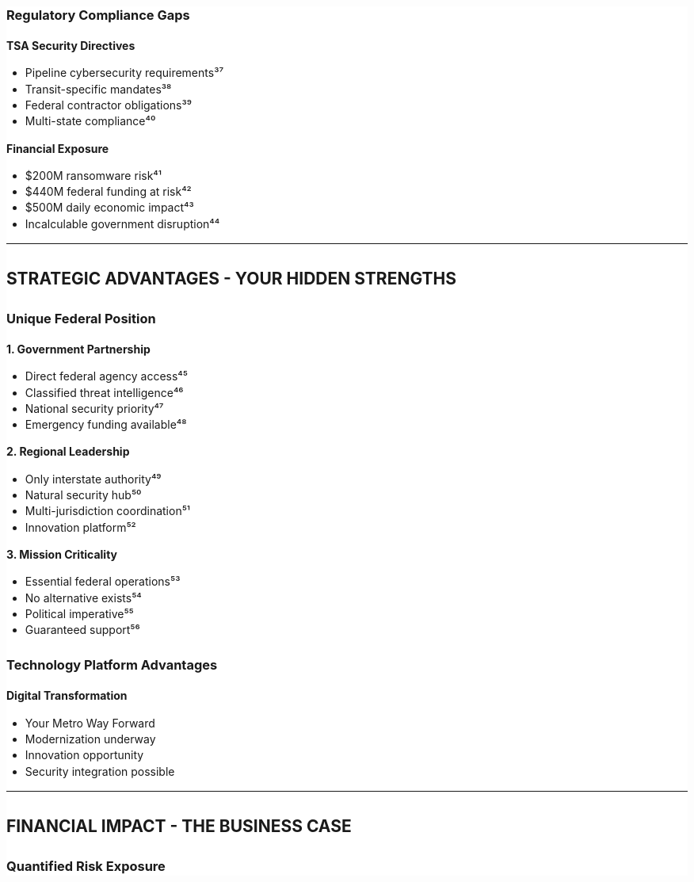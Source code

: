 ### Regulatory Compliance Gaps

**TSA Security Directives**
- Pipeline cybersecurity requirements³⁷
- Transit-specific mandates³⁸
- Federal contractor obligations³⁹
- Multi-state compliance⁴⁰

**Financial Exposure**
- $200M ransomware risk⁴¹
- $440M federal funding at risk⁴²
- $500M daily economic impact⁴³
- Incalculable government disruption⁴⁴

---

## STRATEGIC ADVANTAGES - YOUR HIDDEN STRENGTHS

### Unique Federal Position

**1. Government Partnership**
- Direct federal agency access⁴⁵
- Classified threat intelligence⁴⁶
- National security priority⁴⁷
- Emergency funding available⁴⁸

**2. Regional Leadership**
- Only interstate authority⁴⁹
- Natural security hub⁵⁰
- Multi-jurisdiction coordination⁵¹
- Innovation platform⁵²

**3. Mission Criticality**
- Essential federal operations⁵³
- No alternative exists⁵⁴
- Political imperative⁵⁵
- Guaranteed support⁵⁶

### Technology Platform Advantages

**Digital Transformation**
- Your Metro Way Forward
- Modernization underway
- Innovation opportunity
- Security integration possible

---

## FINANCIAL IMPACT - THE BUSINESS CASE

### Quantified Risk Exposure
